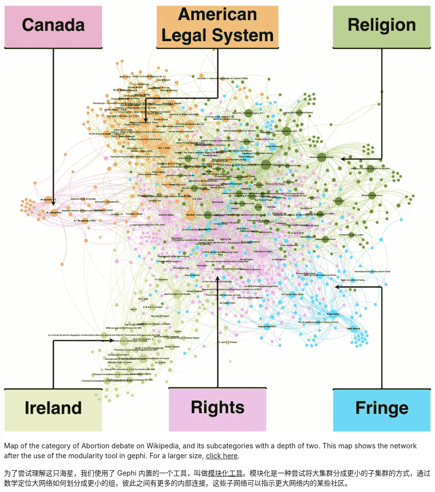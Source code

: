 ![](img/959a000de3db13cc3b03c1e8bf81d6a5.png)

Map of the category of Abortion debate on Wikipedia, and its subcategories with a depth of two. This map shows the network after the use of the modularity tool in gephi. For a larger size, [click here](https://drive.google.com/open?id=1tmzPrFBB9c5ZfUtW6qsHGOa_DOaqHmuX).

为了尝试理解这只海星，我们使用了 Gephi 内置的一个工具，叫做[模块化工具](https://github.com/gephi/gephi/wiki/Modularity)。模块化是一种尝试将大集群分成更小的子集群的方式，通过数学定位大网络如何划分成更小的组，彼此之间有更多的内部连接。这些子网络可以指示更大网络内的某些社区。
